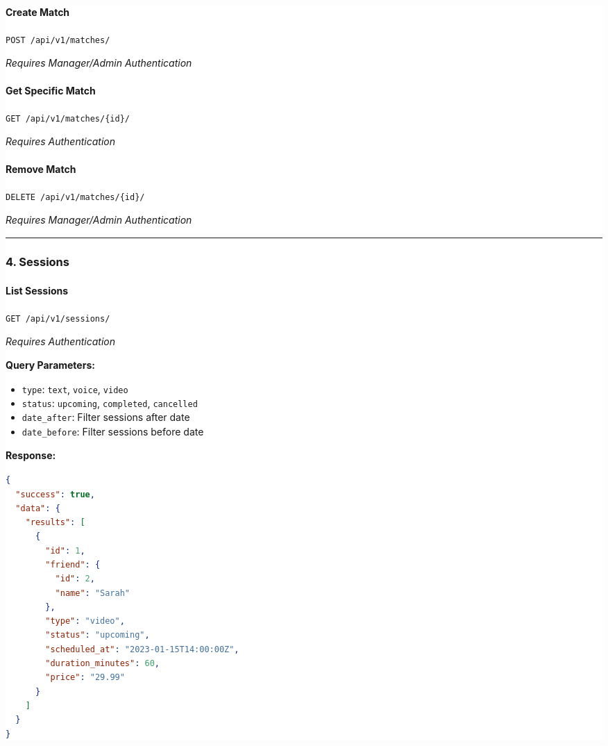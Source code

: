 #### Create Match
```http
POST /api/v1/matches/
```
*Requires Manager/Admin Authentication*

#### Get Specific Match
```http
GET /api/v1/matches/{id}/
```
*Requires Authentication*

#### Remove Match
```http
DELETE /api/v1/matches/{id}/
```
*Requires Manager/Admin Authentication*

---

### 4. Sessions

#### List Sessions
```http
GET /api/v1/sessions/
```
*Requires Authentication*

**Query Parameters:**
- `type`: `text`, `voice`, `video`
- `status`: `upcoming`, `completed`, `cancelled`
- `date_after`: Filter sessions after date
- `date_before`: Filter sessions before date

**Response:**
```json
{
  "success": true,
  "data": {
    "results": [
      {
        "id": 1,
        "friend": {
          "id": 2,
          "name": "Sarah"
        },
        "type": "video",
        "status": "upcoming",
        "scheduled_at": "2023-01-15T14:00:00Z",
        "duration_minutes": 60,
        "price": "29.99"
      }
    ]
  }
}
```

